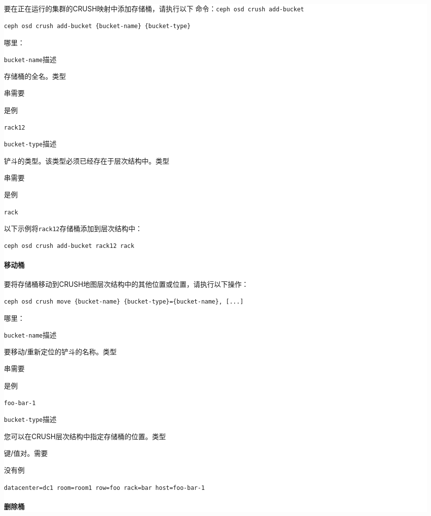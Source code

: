 要在正在运行的集群的CRUSH映射中添加存储桶，请执行以下 命令：`ceph osd crush add-bucket`

```text
ceph osd crush add-bucket {bucket-name} {bucket-type}
```

哪里：

`bucket-name`描述

存储桶的全名。类型

串需要

是例

`rack12`

`bucket-type`描述

铲斗的类型。该类型必须已经存在于层次结构中。类型

串需要

是例

`rack`

以下示例将`rack12`存储桶添加到层次结构中：

```text
ceph osd crush add-bucket rack12 rack
```

#### 移动桶

要将存储桶移动到CRUSH地图层次结构中的其他位置或位置，请执行以下操作：

```text
ceph osd crush move {bucket-name} {bucket-type}={bucket-name}, [...]
```

哪里：

`bucket-name`描述

要移动/重新定位的铲斗的名称。类型

串需要

是例

`foo-bar-1`

`bucket-type`描述

您可以在CRUSH层次结构中指定存储桶的位置。类型

键/值对。需要

没有例

`datacenter=dc1 room=room1 row=foo rack=bar host=foo-bar-1`

#### 删除桶
